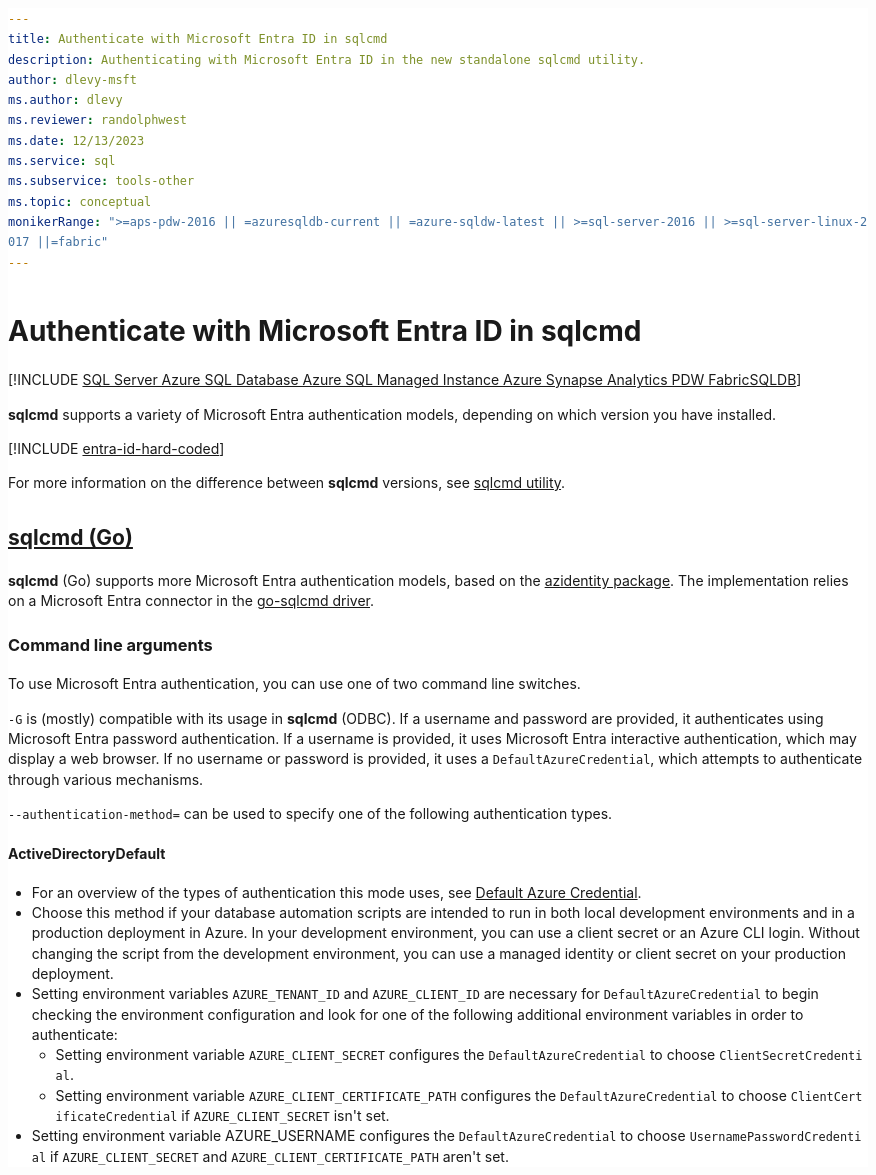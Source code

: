 ```yaml
---
title: Authenticate with Microsoft Entra ID in sqlcmd
description: Authenticating with Microsoft Entra ID in the new standalone sqlcmd utility.
author: dlevy-msft
ms.author: dlevy
ms.reviewer: randolphwest
ms.date: 12/13/2023
ms.service: sql
ms.subservice: tools-other
ms.topic: conceptual
monikerRange: ">=aps-pdw-2016 || =azuresqldb-current || =azure-sqldw-latest || >=sql-server-2016 || >=sql-server-linux-2017 ||=fabric"
---
```

# Authenticate with Microsoft Entra ID in sqlcmd

[!INCLUDE [SQL Server Azure SQL Database Azure SQL Managed Instance Azure Synapse Analytics PDW FabricSQLDB](../../includes/applies-to-version/sql-asdb-asdbmi-asa-pdw-fabricsqldb.md)]

**sqlcmd** supports a variety of Microsoft Entra authentication models, depending on which version you have installed.

[!INCLUDE [entra-id-hard-coded](../../includes/entra-id-hard-coded.md)]

For more information on the difference between **sqlcmd** versions, see [sqlcmd utility](sqlcmd-utility.md#find-out-which-version-you-have-installed).

## [sqlcmd (Go)](#tab/go)

**sqlcmd** (Go) supports more Microsoft Entra authentication models, based on the [azidentity package](https://pkg.go.dev/github.com/Azure/azure-sdk-for-go/sdk/azidentity). The implementation relies on a Microsoft Entra connector in the [go-sqlcmd driver](https://github.com/microsoft/go-mssqldb).

### Command line arguments

To use Microsoft Entra authentication, you can use one of two command line switches.

`-G` is (mostly) compatible with its usage in **sqlcmd** (ODBC). If a username and password are provided, it authenticates using Microsoft Entra password authentication. If a username is provided, it uses Microsoft Entra interactive authentication, which may display a web browser. If no username or password is provided, it uses a `DefaultAzureCredential`, which attempts to authenticate through various mechanisms.

`--authentication-method=` can be used to specify one of the following authentication types.

#### ActiveDirectoryDefault

- For an overview of the types of authentication this mode uses, see [Default Azure Credential](https://github.com/Azure/azure-sdk-for-go/tree/main/sdk/azidentity#defaultazurecredential).
- Choose this method if your database automation scripts are intended to run in both local development environments and in a production deployment in Azure. In your development environment, you can use a client secret or an Azure CLI login. Without changing the script from the development environment, you can use a managed identity or client secret on your production deployment.
- Setting environment variables `AZURE_TENANT_ID` and `AZURE_CLIENT_ID` are necessary for `DefaultAzureCredential` to begin checking the environment configuration and look for one of the following additional environment variables in order to authenticate:
  - Setting environment variable `AZURE_CLIENT_SECRET` configures the `DefaultAzureCredential` to choose `ClientSecretCredential`.
  - Setting environment variable `AZURE_CLIENT_CERTIFICATE_PATH` configures the `DefaultAzureCredential` to choose `ClientCertificateCredential` if `AZURE_CLIENT_SECRET` isn't set.
- Setting environment variable AZURE_USERNAME configures the `DefaultAzureCredential` to choose `UsernamePasswordCredential` if `AZURE_CLIENT_SECRET` and `AZURE_CLIENT_CERTIFICATE_PATH` aren't set.
